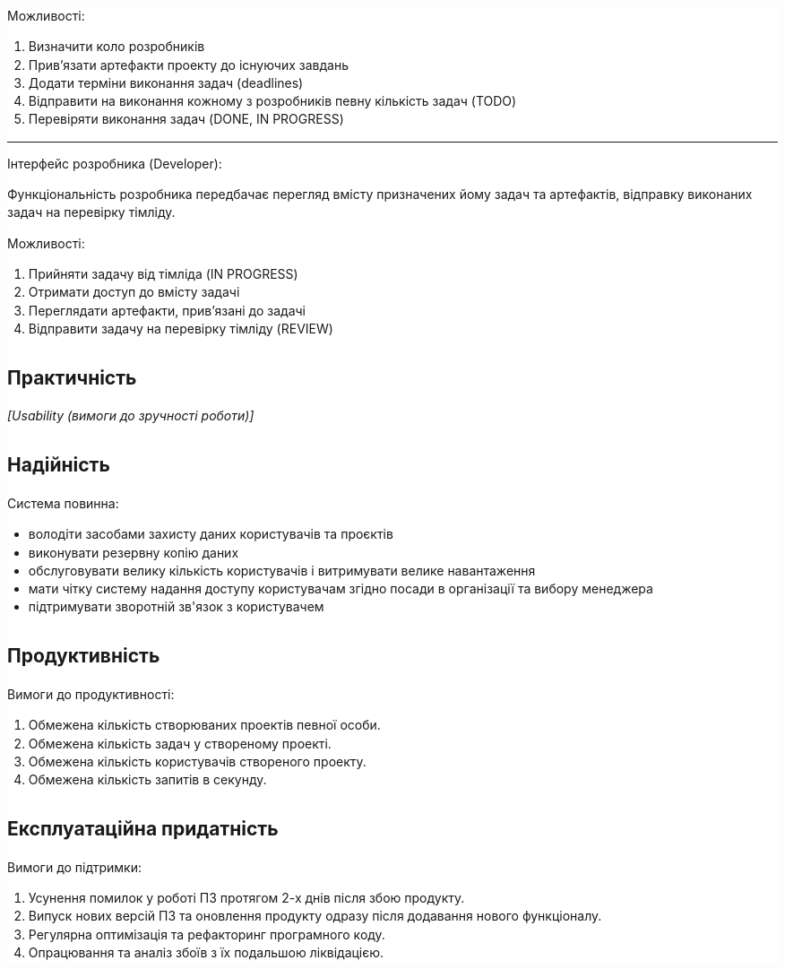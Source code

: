 Можливості:
1. Визначити коло розробників
2. Привʼязати артефакти проекту до існуючих завдань
3. Додати терміни виконання задач (deadlines)
4. Відправити на виконання кожному з розробників певну кількість задач (TODO)
5. Перевіряти виконання задач (DONE, IN PROGRESS)

---

Інтерфейс розробника (Developer):

Функціональність розробника передбачає перегляд вмісту призначених йому задач
та артефактів, відправку виконаних задач на перевірку тімліду.

Можливості:
1. Прийняти задачу від тімліда (IN PROGRESS)
2. Отримати доступ до вмісту задачі
3. Переглядати артефакти, привʼязані до задачі
4. Відправити задачу на перевірку тімліду (REVIEW)

## Практичність

*[Usability (вимоги до зручності роботи)]*

## Надійність

Система повинна:

- володіти засобами захисту даних користувачів та проєктів
- виконувати резервну копію даних
- обслуговувати велику кількість користувачів і витримувати велике навантаження
- мати чітку систему надання доступу користувачам згідно посади в організації та вибору менеджера
- підтримувати зворотній зв'язок з користувачем

## Продуктивність

Вимоги до продуктивності:
1. Обмежена кількість створюваних проектів певної особи.
2. Обмежена кількість задач у створеному проекті.
3. Обмежена кількість користувачів створеного проекту.
4. Обмежена кількість запитів в секунду.

## Експлуатаційна придатність

Вимоги до підтримки:

1. Усунення помилок у роботі ПЗ протягом 2-х днів після збою продукту.
2. Випуск нових версій ПЗ та оновлення продукту одразу після додавання нового функціоналу.
3. Регулярна оптимізація та рефакторинг програмного коду.
4. Опрацювання та аналіз збоїв з їх подальшою ліквідацією.

